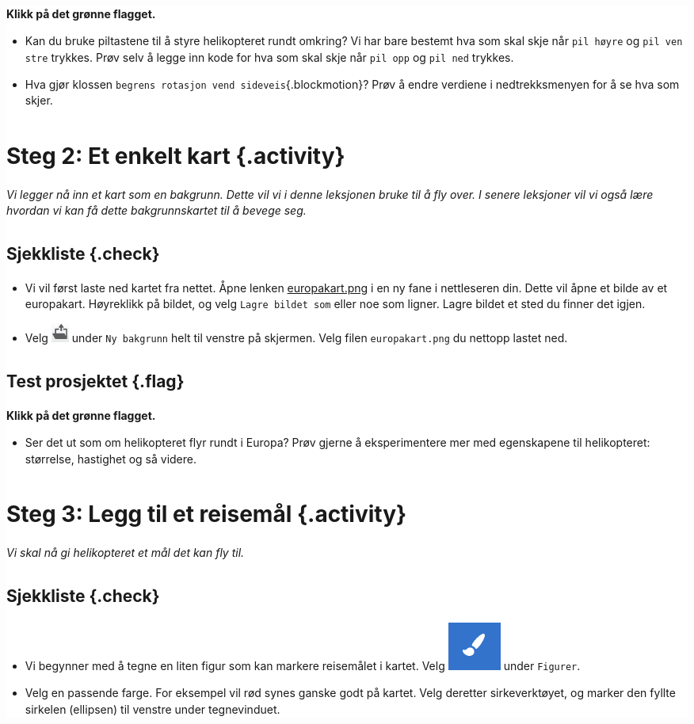 **Klikk på det grønne flagget.**

- Kan du bruke piltastene til å styre helikopteret rundt omkring? Vi har
  bare bestemt hva som skal skje når `pil høyre` og `pil venstre` trykkes. Prøv
  selv å legge inn kode for hva som skal skje når `pil opp` og `pil ned`
  trykkes.

- Hva gjør klossen `begrens rotasjon vend sideveis`{.blockmotion}? Prøv å
  endre verdiene i nedtrekksmenyen for å se hva som skjer.

# Steg 2: Et enkelt kart {.activity}

_Vi legger nå inn et kart som en bakgrunn. Dette vil vi i denne leksjonen bruke
til å fly over. I senere leksjoner vil vi også lære hvordan vi kan få dette
bakgrunnskartet til å bevege seg._

## Sjekkliste {.check}

- Vi vil først laste ned kartet fra nettet. Åpne lenken
  [europakart.png](europakart.png) i en ny fane i nettleseren din. Dette vil
  åpne et bilde av et europakart. Høyreklikk på bildet, og velg `Lagre bildet som` eller noe som ligner. Lagre bildet et sted du finner det igjen.

- Velg ![Last opp bakgrunn fra fil](../bilder/hent-fra-fil.png) under `Ny bakgrunn` helt til venstre på skjermen. Velg filen `europakart.png` du nettopp
  lastet ned.

## Test prosjektet {.flag}

**Klikk på det grønne flagget.**

- Ser det ut som om helikopteret flyr rundt i Europa? Prøv gjerne å
  eksperimentere mer med egenskapene til helikopteret: størrelse, hastighet og
  så videre.

# Steg 3: Legg til et reisemål {.activity}

_Vi skal nå gi helikopteret et mål det kan fly til._

## Sjekkliste {.check}

- Vi begynner med å tegne en liten figur som kan markere reisemålet i
  kartet. Velg ![Tegn ny figur](../bilder/tegn-ny.png) under `Figurer`.

- Velg en passende farge. For eksempel vil rød synes ganske godt på kartet.
  Velg deretter sirkeverktøyet, og marker den fyllte sirkelen (ellipsen) til
  venstre under tegnevinduet.
